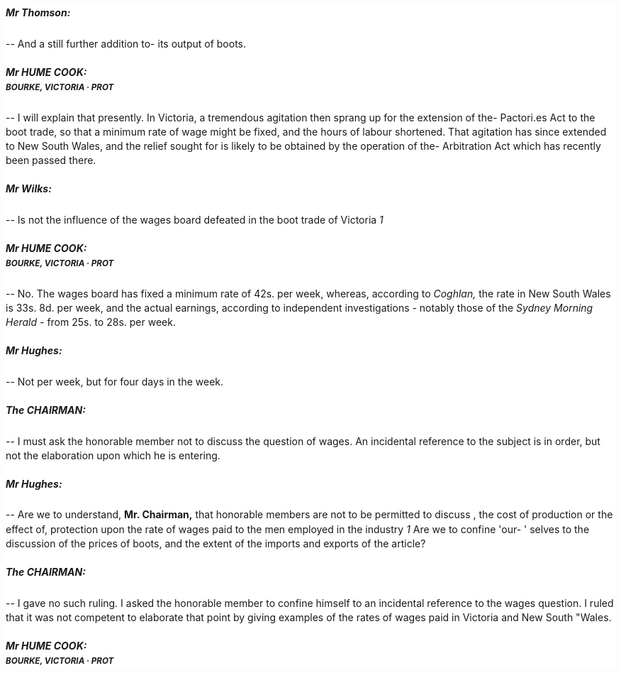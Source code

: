 ##### Mr Thomson:

-- And a still further addition to- its output of boots. 

##### Mr HUME COOK:<br><small class="text-muted">BOURKE, VICTORIA &middot; PROT</small>

-- I will explain that presently. In Victoria, a tremendous agitation then sprang up for the extension of the- Pactori.es Act to the boot trade, so that a minimum rate of wage might be fixed, and the hours of labour shortened. That agitation has since extended to New South Wales, and the relief sought for is likely to be obtained by the operation of the- Arbitration Act which has recently been passed there. 

##### Mr Wilks:

-- Is not the influence of the wages board defeated in the boot trade of Victoria  *1* 

##### Mr HUME COOK:<br><small class="text-muted">BOURKE, VICTORIA &middot; PROT</small>

-- No. The wages board has fixed a minimum rate of 42s. per week, whereas, according to  *Coghlan,*  the rate in New South Wales is 33s. 8d. per week, and the actual earnings, according to independent investigations - notably those of the  *Sydney Morning Herald*  - from 25s. to 28s. per week. 

##### Mr Hughes:

-- Not per week, but for four days in the week.  

##### The CHAIRMAN:

-- I must ask the honorable member not to discuss the question of wages. An incidental reference to the subject is in order, but not the elaboration upon which he is entering. 

##### Mr Hughes:

-- Are we to understand,  **Mr. Chairman,**  that honorable members are not to be permitted to discuss , the cost of production or the effect of, protection upon the rate of wages paid to the men employed in the industry  *1*  Are we to confine 'our- ' selves to the discussion of the prices of boots, and the extent of the imports and exports of the article? 

##### The CHAIRMAN:

-- I gave no such ruling. I asked the honorable member to confine himself to an incidental reference to the wages question. I ruled that it was not competent to elaborate that point by giving examples of the rates of wages paid in Victoria and New South "Wales. 

##### Mr HUME COOK:<br><small class="text-muted">BOURKE, VICTORIA &middot; PROT</small>
